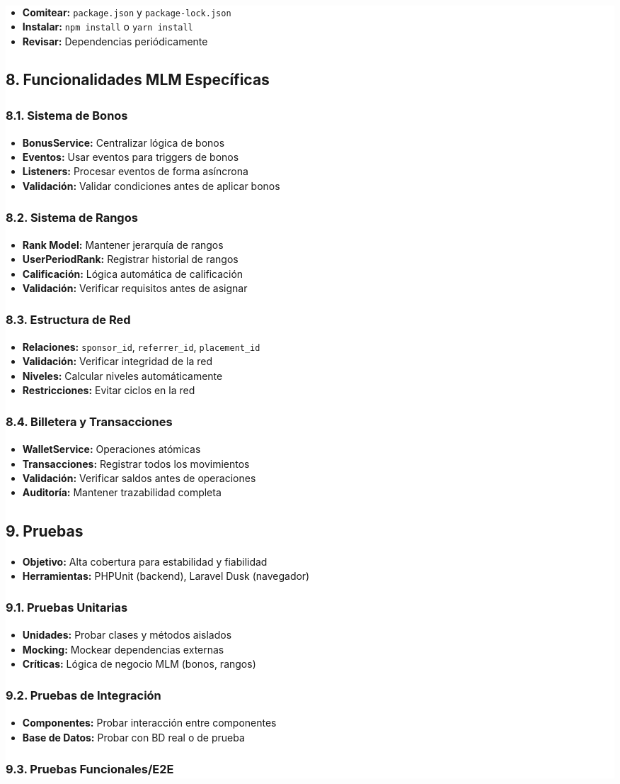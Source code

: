 *   **Comitear:** `package.json` y `package-lock.json`
*   **Instalar:** `npm install` o `yarn install`
*   **Revisar:** Dependencias periódicamente

## 8. Funcionalidades MLM Específicas

### 8.1. Sistema de Bonos

*   **BonusService:** Centralizar lógica de bonos
*   **Eventos:** Usar eventos para triggers de bonos
*   **Listeners:** Procesar eventos de forma asíncrona
*   **Validación:** Validar condiciones antes de aplicar bonos

### 8.2. Sistema de Rangos

*   **Rank Model:** Mantener jerarquía de rangos
*   **UserPeriodRank:** Registrar historial de rangos
*   **Calificación:** Lógica automática de calificación
*   **Validación:** Verificar requisitos antes de asignar

### 8.3. Estructura de Red

*   **Relaciones:** `sponsor_id`, `referrer_id`, `placement_id`
*   **Validación:** Verificar integridad de la red
*   **Niveles:** Calcular niveles automáticamente
*   **Restricciones:** Evitar ciclos en la red

### 8.4. Billetera y Transacciones

*   **WalletService:** Operaciones atómicas
*   **Transacciones:** Registrar todos los movimientos
*   **Validación:** Verificar saldos antes de operaciones
*   **Auditoría:** Mantener trazabilidad completa

## 9. Pruebas

*   **Objetivo:** Alta cobertura para estabilidad y fiabilidad
*   **Herramientas:** PHPUnit (backend), Laravel Dusk (navegador)

### 9.1. Pruebas Unitarias

*   **Unidades:** Probar clases y métodos aislados
*   **Mocking:** Mockear dependencias externas
*   **Críticas:** Lógica de negocio MLM (bonos, rangos)

### 9.2. Pruebas de Integración

*   **Componentes:** Probar interacción entre componentes
*   **Base de Datos:** Probar con BD real o de prueba

### 9.3. Pruebas Funcionales/E2E
